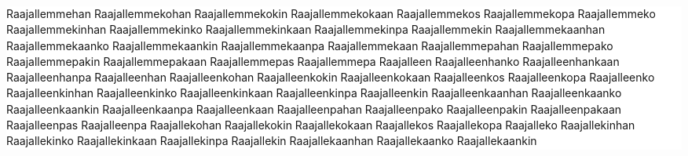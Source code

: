 Raajallemmehan
Raajallemmekohan
Raajallemmekokin
Raajallemmekokaan
Raajallemmekos
Raajallemmekopa
Raajallemmeko
Raajallemmekinhan
Raajallemmekinko
Raajallemmekinkaan
Raajallemmekinpa
Raajallemmekin
Raajallemmekaanhan
Raajallemmekaanko
Raajallemmekaankin
Raajallemmekaanpa
Raajallemmekaan
Raajallemmepahan
Raajallemmepako
Raajallemmepakin
Raajallemmepakaan
Raajallemmepas
Raajallemmepa
Raajalleen
Raajalleenhanko
Raajalleenhankaan
Raajalleenhanpa
Raajalleenhan
Raajalleenkohan
Raajalleenkokin
Raajalleenkokaan
Raajalleenkos
Raajalleenkopa
Raajalleenko
Raajalleenkinhan
Raajalleenkinko
Raajalleenkinkaan
Raajalleenkinpa
Raajalleenkin
Raajalleenkaanhan
Raajalleenkaanko
Raajalleenkaankin
Raajalleenkaanpa
Raajalleenkaan
Raajalleenpahan
Raajalleenpako
Raajalleenpakin
Raajalleenpakaan
Raajalleenpas
Raajalleenpa
Raajallekohan
Raajallekokin
Raajallekokaan
Raajallekos
Raajallekopa
Raajalleko
Raajallekinhan
Raajallekinko
Raajallekinkaan
Raajallekinpa
Raajallekin
Raajallekaanhan
Raajallekaanko
Raajallekaankin